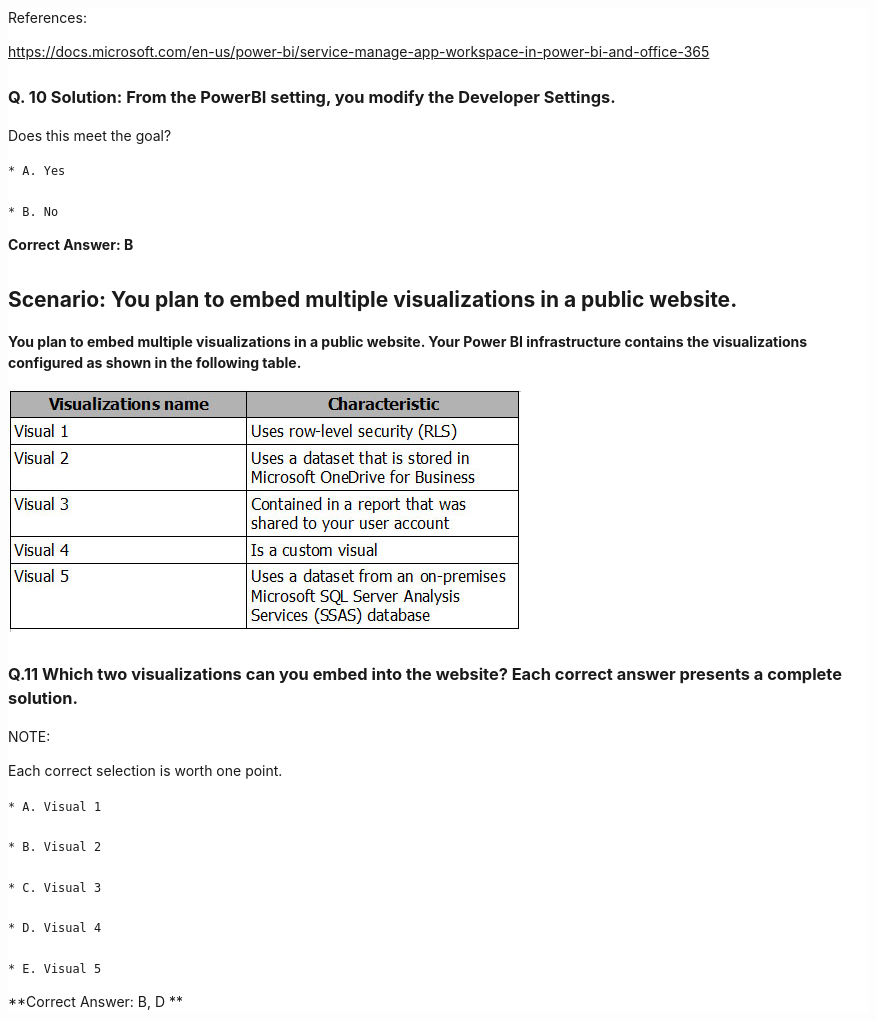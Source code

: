 References:

https://docs.microsoft.com/en-us/power-bi/service-manage-app-workspace-in-power-bi-and-office-365


### Q. 10 Solution: From the PowerBI setting, you modify the Developer Settings.

Does this meet the goal?

    * A. Yes

    * B. No


**Correct Answer: B** 


## Scenario: You plan to embed multiple visualizations in a public website.

**You plan to embed multiple visualizations in a public website. Your Power BI infrastructure contains the visualizations configured as shown in the following table.**

![alt text](.\img\Q11_visualImage.png)

### Q.11 Which two visualizations can you embed into the website? Each correct answer presents a complete solution.

NOTE:

Each correct selection is worth one point.

    * A. Visual 1

    * B. Visual 2

    * C. Visual 3

    * D. Visual 4

    * E. Visual 5


**Correct Answer: B, D ** 
